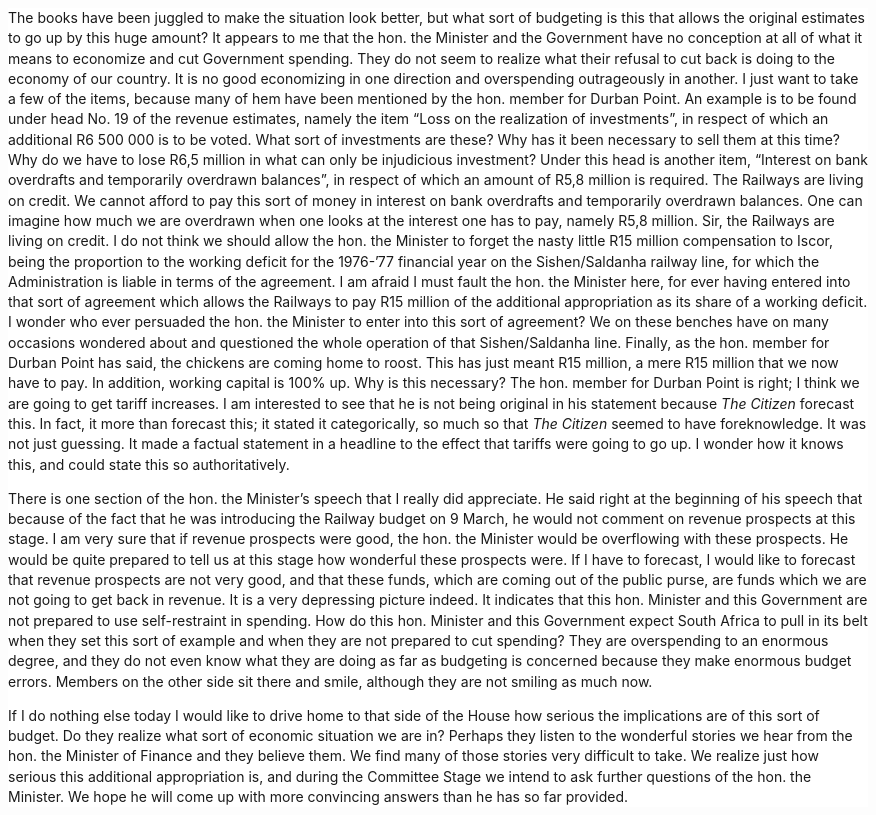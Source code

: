 <p>The books have been juggled to make the situation look better, but what sort of budgeting is this that allows the original estimates to go up by this huge amount&#x003F; It appears to me that the hon. the Minister and the Government have no conception at all of what it means to economize and cut Government spending. They do not seem to realize what their refusal to cut back is doing to the economy of our country. It is no good economizing in one direction and overspending outrageously in another. I just want to take a few of the items, because many of hem have been mentioned by the hon. member for Durban Point. An example is to be found under head No. 19 of the revenue estimates, namely the item &#x201C;Loss on the realization of investments&#x201D;, in respect of which an additional R6 500 000 is to be voted. What sort of investments are these&#x003F; Why has it been necessary to sell them at this time&#x003F; Why do we have to lose R6,5 million in what can only be injudicious investment&#x003F; Under this head is another item, &#x201C;Interest on bank overdrafts and temporarily overdrawn balances&#x201D;, in respect of which an amount of R5,8 million is required. The Railways are living on credit. We cannot afford to pay this sort of money in interest on bank overdrafts and temporarily overdrawn balances. One can imagine how much we are overdrawn when one looks at the interest one has to pay, namely R5,8 million. Sir, the Railways are living on credit. I do not think we should allow the hon. the Minister to forget the nasty little R15 million compensation to Iscor, being the proportion to the working deficit for the 1976-&#x2019;77 financial year on the Sishen/Saldanha railway line, for which the Administration is liable in terms of the agreement. I am afraid I must fault the hon. the Minister here, for ever having entered into that sort of agreement which allows the Railways to pay R15 million of the additional appropriation as its share of a working deficit. I wonder who ever persuaded the hon. the Minister to enter into this sort of agreement&#x003F; We on these benches have on many occasions wondered about and questioned the whole operation of that Sishen/Saldanha line. Finally, as the hon. member for Durban Point has said, the chickens are coming home to roost. This has just meant R15 million, a mere R15 million that we now have to pay. In addition, working capital is 100% up. Why is this necessary&#x003F; The hon. member for Durban Point is right; I think we are going to get tariff increases. I am interested to see that he is not being original in his statement because <i>The Citizen</i> forecast this. In fact, it more than forecast this; it stated it categorically, so much so that <i>The Citizen</i> seemed to have foreknowledge. It was not just guessing. It made a factual statement in a headline to the effect that tariffs were going to go up. I wonder how it knows this, and could state this so authoritatively.</p>

<p>There is one section of the hon. the <span class="col_2033-2034" refersTo="page_1034"/>Minister&#x2019;s speech that I really did appreciate. He said right at the beginning of his speech that because of the fact that he was introducing the Railway budget on 9 March, he would not comment on revenue prospects at this stage. I am very sure that if revenue prospects were good, the hon. the Minister would be overflowing with these prospects. He would be quite prepared to tell us at this stage how wonderful these prospects were. If I have to forecast, I would like to forecast that revenue prospects are not very good, and that these funds, which are coming out of the public purse, are funds which we are not going to get back in revenue. It is a very depressing picture indeed. It indicates that this hon. Minister and this Government are not prepared to use self-restraint in spending. How do this hon. Minister and this Government expect South Africa to pull in its belt when they set this sort of example and when they are not prepared to cut spending&#x003F; They are overspending to an enormous degree, and they do not even know what they are doing as far as budgeting is concerned because they make enormous budget errors. Members on the other side sit there and smile, although they are not smiling as much now.</p>

<p>If I do nothing else today I would like to drive home to that side of the House how serious the implications are of this sort of budget. Do they realize what sort of economic situation we are in&#x003F; Perhaps they listen to the wonderful stories we hear from the hon. the Minister of Finance and they believe them. We find many of those stories very difficult to take. We realize just how serious this additional appropriation is, and during the Committee Stage we intend to ask further questions of the hon. the Minister. We hope he will come up with more convincing answers than he has so far provided.</p>

